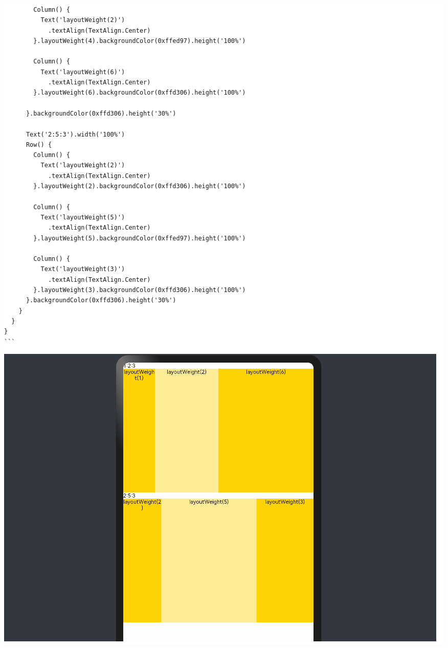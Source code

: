             Column() {
              Text('layoutWeight(2)')
                .textAlign(TextAlign.Center)
            }.layoutWeight(4).backgroundColor(0xffed97).height('100%')
    
            Column() {
              Text('layoutWeight(6)')
                .textAlign(TextAlign.Center)
            }.layoutWeight(6).backgroundColor(0xffd306).height('100%')
    
          }.backgroundColor(0xffd306).height('30%')
    
          Text('2:5:3').width('100%')
          Row() {
            Column() {
              Text('layoutWeight(2)')
                .textAlign(TextAlign.Center)
            }.layoutWeight(2).backgroundColor(0xffd306).height('100%')
    
            Column() {
              Text('layoutWeight(5)')
                .textAlign(TextAlign.Center)
            }.layoutWeight(5).backgroundColor(0xffed97).height('100%')
    
            Column() {
              Text('layoutWeight(3)')
                .textAlign(TextAlign.Center)
            }.layoutWeight(3).backgroundColor(0xffd306).height('100%')
          }.backgroundColor(0xffd306).height('30%')
        }
      }
    }
    ```

   ![](figures/layoutWeight.gif)
